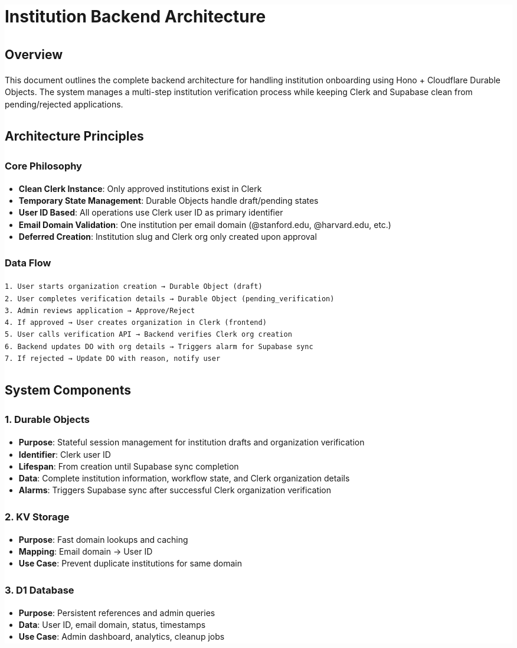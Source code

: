 


# Institution Backend Architecture

## Overview

This document outlines the complete backend architecture for handling institution onboarding using Hono + Cloudflare Durable Objects. The system manages a multi-step institution verification process while keeping Clerk and Supabase clean from pending/rejected applications.

## Architecture Principles

### Core Philosophy
- **Clean Clerk Instance**: Only approved institutions exist in Clerk
- **Temporary State Management**: Durable Objects handle draft/pending states
- **User ID Based**: All operations use Clerk user ID as primary identifier
- **Email Domain Validation**: One institution per email domain (@stanford.edu, @harvard.edu, etc.)
- **Deferred Creation**: Institution slug and Clerk org only created upon approval

### Data Flow

```
1. User starts organization creation → Durable Object (draft)
2. User completes verification details → Durable Object (pending_verification)
3. Admin reviews application → Approve/Reject
4. If approved → User creates organization in Clerk (frontend)
5. User calls verification API → Backend verifies Clerk org creation
6. Backend updates DO with org details → Triggers alarm for Supabase sync
7. If rejected → Update DO with reason, notify user
```

## System Components

### 1. Durable Objects

- **Purpose**: Stateful session management for institution drafts and organization verification
- **Identifier**: Clerk user ID
- **Lifespan**: From creation until Supabase sync completion
- **Data**: Complete institution information, workflow state, and Clerk organization details
- **Alarms**: Triggers Supabase sync after successful Clerk organization verification

### 2. KV Storage
- **Purpose**: Fast domain lookups and caching
- **Mapping**: Email domain → User ID
- **Use Case**: Prevent duplicate institutions for same domain

### 3. D1 Database
- **Purpose**: Persistent references and admin queries
- **Data**: User ID, email domain, status, timestamps
- **Use Case**: Admin dashboard, analytics, cleanup jobs
